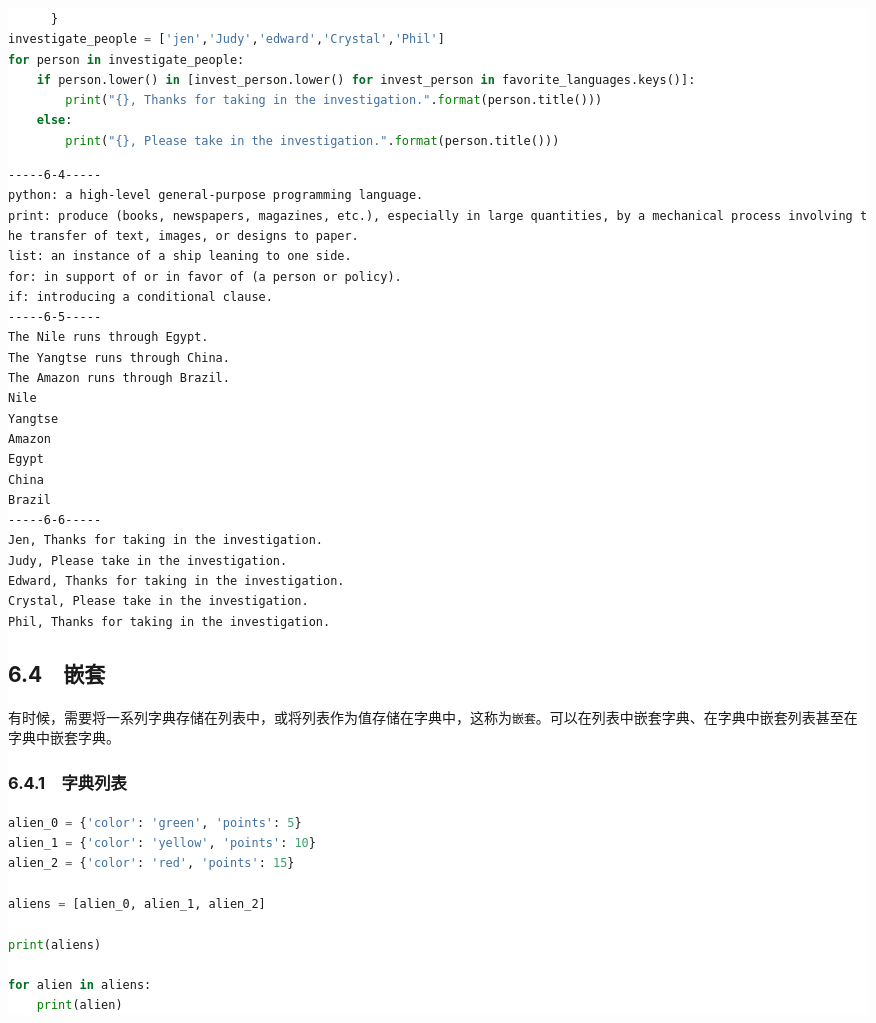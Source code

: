```python
      }
investigate_people = ['jen','Judy','edward','Crystal','Phil']
for person in investigate_people:
    if person.lower() in [invest_person.lower() for invest_person in favorite_languages.keys()]:
        print("{}, Thanks for taking in the investigation.".format(person.title()))
    else:
        print("{}, Please take in the investigation.".format(person.title()))
```

    -----6-4-----
    python: a high-level general-purpose programming language.
    print: produce (books, newspapers, magazines, etc.), especially in large quantities, by a mechanical process involving the transfer of text, images, or designs to paper.
    list: an instance of a ship leaning to one side.
    for: in support of or in favor of (a person or policy).
    if: introducing a conditional clause.
    -----6-5-----
    The Nile runs through Egypt.
    The Yangtse runs through China.
    The Amazon runs through Brazil.
    Nile
    Yangtse
    Amazon
    Egypt
    China
    Brazil
    -----6-6-----
    Jen, Thanks for taking in the investigation.
    Judy, Please take in the investigation.
    Edward, Thanks for taking in the investigation.
    Crystal, Please take in the investigation.
    Phil, Thanks for taking in the investigation.


## 6.4　嵌套
有时候，需要将一系列字典存储在列表中，或将列表作为值存储在字典中，这称为`嵌套`。可以在列表中嵌套字典、在字典中嵌套列表甚至在字典中嵌套字典。

### 6.4.1　字典列表


```python
alien_0 = {'color': 'green', 'points': 5}
alien_1 = {'color': 'yellow', 'points': 10}
alien_2 = {'color': 'red', 'points': 15}

aliens = [alien_0, alien_1, alien_2]

print(aliens)

for alien in aliens:
    print(alien)
```
